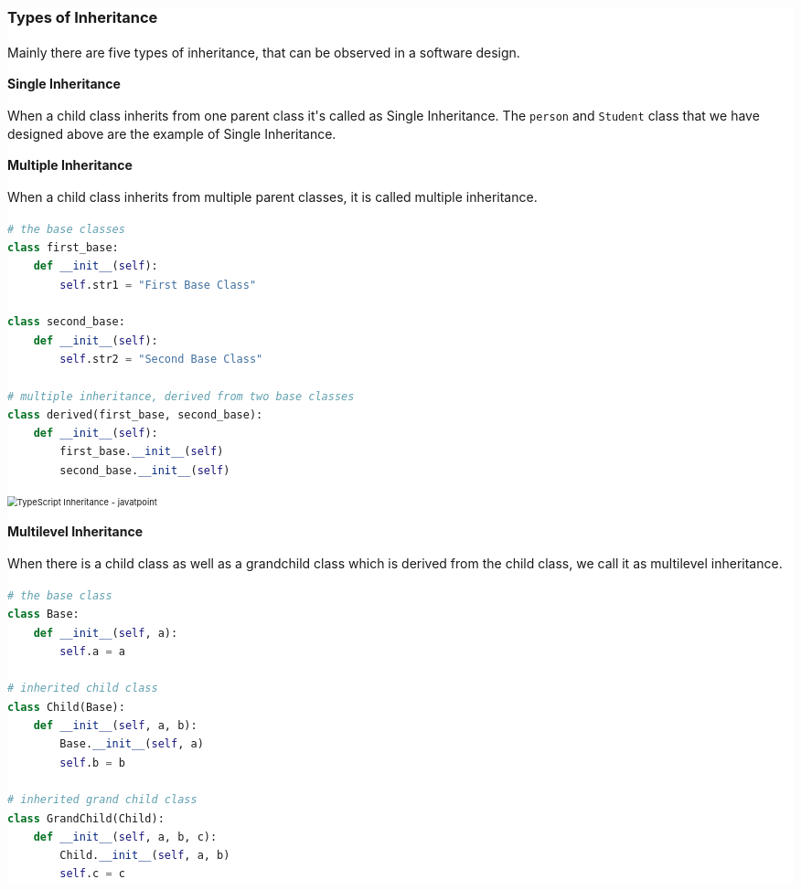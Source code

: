 ### Types of Inheritance

Mainly there are five types of inheritance, that can be observed in a software design.

**Single Inheritance** 

When a child class inherits from one parent class it's called as Single Inheritance. The `person` and `Student` class that we have designed above are the example of Single Inheritance.

**Multiple Inheritance**

When a child class inherits from multiple parent classes, it is called multiple inheritance. 

```python
# the base classes
class first_base: 
    def __init__(self): 
        self.str1 = "First Base Class"
  
class second_base: 
    def __init__(self): 
        self.str2 = "Second Base Class"         
  
# multiple inheritance, derived from two base classes
class derived(first_base, second_base): 
    def __init__(self): 
        first_base.__init__(self) 
        second_base.__init__(self) 
```





<img src="https://static.javatpoint.com/tutorial/typescript/images/typescript-classes-types-of-inheritance.png" alt="TypeScript Inheritance - javatpoint" style="zoom:67%;" />







**Multilevel Inheritance**

When there is a child class as well as a grandchild class which is derived from the child class, we call it as multilevel inheritance.

```python
# the base class
class Base: 
    def __init__(self, a): 
        self.a = a
  
# inherited child class  
class Child(Base): 
    def __init__(self, a, b): 
        Base.__init__(self, a) 
        self.b = b 
  
# inherited grand child class
class GrandChild(Child): 
    def __init__(self, a, b, c): 
        Child.__init__(self, a, b) 
        self.c = c 
```

